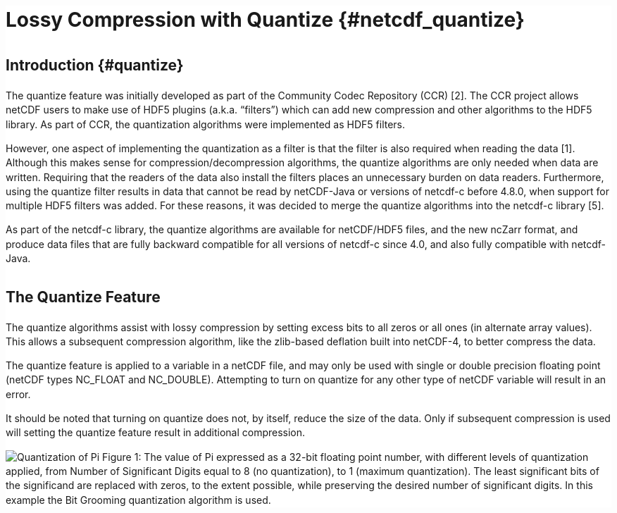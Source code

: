 # Lossy Compression with Quantize {#netcdf_quantize}

## Introduction {#quantize}

The quantize feature was initially developed as part of the Community
Codec Repository (CCR) [2]. The CCR project allows netCDF users to
make use of HDF5 plugins (a.k.a. “filters”) which can add new
compression and other algorithms to the HDF5 library. As part of CCR,
the quantization algorithms were implemented as HDF5 filters.

However, one aspect of implementing the quantization as a filter is
that the filter is also required when reading the data [1]. Although
this makes sense for compression/decompression algorithms, the
quantize algorithms are only needed when data are written. Requiring
that the readers of the data also install the filters places an
unnecessary burden on data readers. Furthermore, using the quantize
filter results in data that cannot be read by netCDF-Java or versions
of netcdf-c before 4.8.0, when support for multiple HDF5 filters was
added. For these reasons, it was decided to merge the quantize
algorithms into the netcdf-c library [5].

As part of the netcdf-c library, the quantize algorithms are available
for netCDF/HDF5 files, and the new ncZarr format, and produce data
files that are fully backward compatible for all versions of netcdf-c
since 4.0, and also fully compatible with netcdf-Java.

## The Quantize Feature

The quantize algorithms assist with lossy compression by setting
excess bits to all zeros or all ones (in alternate array values). This
allows a subsequent compression algorithm, like the zlib-based
deflation built into netCDF-4, to better compress the data.

The quantize feature is applied to a variable in a netCDF file, and
may only be used with single or double precision floating point
(netCDF types NC_FLOAT and NC_DOUBLE). Attempting to turn on quantize
for any other type of netCDF variable will result in an error.

It should be noted that turning on quantize does not, by itself,
reduce the size of the data. Only if subsequent compression is used
will setting the quantize feature result in additional compression.

![Quantization of Pi](quantize_pi.png)
Figure 1: The value of Pi expressed as a 32-bit floating point number,
with different levels of quantization applied, from Number of
Significant Digits equal to 8 (no quantization), to 1 (maximum
quantization). The least significant bits of the significand are
replaced with zeros, to the extent possible, while preserving the
desired number of significant digits. In this example the Bit Grooming
quantization algorithm is used.
